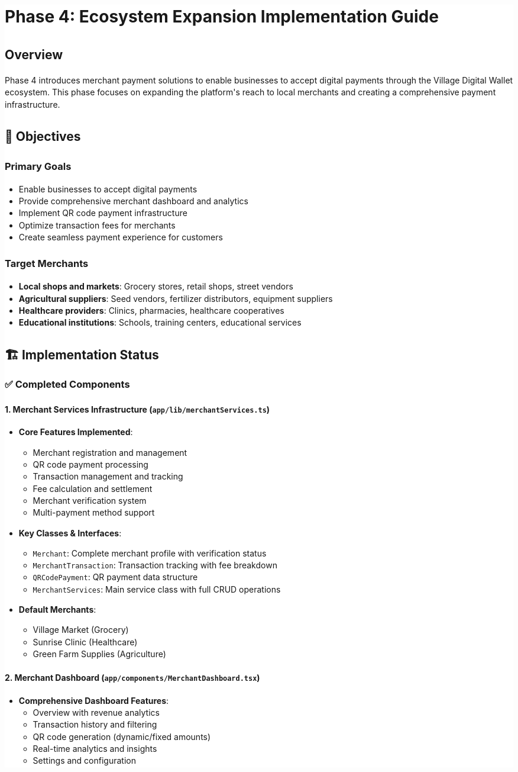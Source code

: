 # Phase 4: Ecosystem Expansion Implementation Guide

## Overview
Phase 4 introduces merchant payment solutions to enable businesses to accept digital payments through the Village Digital Wallet ecosystem. This phase focuses on expanding the platform's reach to local merchants and creating a comprehensive payment infrastructure.

## 🎯 Objectives

### Primary Goals
- Enable businesses to accept digital payments
- Provide comprehensive merchant dashboard and analytics
- Implement QR code payment infrastructure
- Optimize transaction fees for merchants
- Create seamless payment experience for customers

### Target Merchants
- **Local shops and markets**: Grocery stores, retail shops, street vendors
- **Agricultural suppliers**: Seed vendors, fertilizer distributors, equipment suppliers
- **Healthcare providers**: Clinics, pharmacies, healthcare cooperatives
- **Educational institutions**: Schools, training centers, educational services

## 🏗️ Implementation Status

### ✅ Completed Components

#### 1. Merchant Services Infrastructure (`app/lib/merchantServices.ts`)
- **Core Features Implemented**:
  - Merchant registration and management
  - QR code payment processing
  - Transaction management and tracking
  - Fee calculation and settlement
  - Merchant verification system
  - Multi-payment method support

- **Key Classes & Interfaces**:
  - `Merchant`: Complete merchant profile with verification status
  - `MerchantTransaction`: Transaction tracking with fee breakdown
  - `QRCodePayment`: QR payment data structure
  - `MerchantServices`: Main service class with full CRUD operations

- **Default Merchants**:
  - Village Market (Grocery)
  - Sunrise Clinic (Healthcare)  
  - Green Farm Supplies (Agriculture)

#### 2. Merchant Dashboard (`app/components/MerchantDashboard.tsx`)
- **Comprehensive Dashboard Features**:
  - Overview with revenue analytics
  - Transaction history and filtering
  - QR code generation (dynamic/fixed amounts)
  - Real-time analytics and insights
  - Settings and configuration
